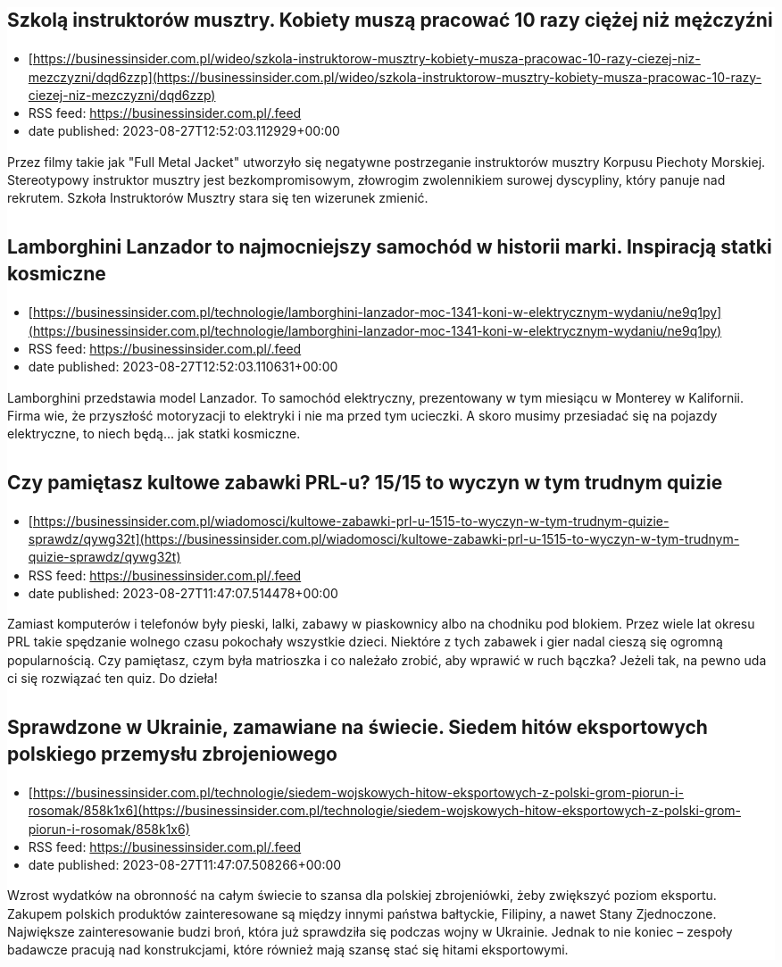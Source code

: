## Szkolą instruktorów musztry. Kobiety muszą pracować 10 razy ciężej niż mężczyźni
 - [https://businessinsider.com.pl/wideo/szkola-instruktorow-musztry-kobiety-musza-pracowac-10-razy-ciezej-niz-mezczyzni/dqd6zzp](https://businessinsider.com.pl/wideo/szkola-instruktorow-musztry-kobiety-musza-pracowac-10-razy-ciezej-niz-mezczyzni/dqd6zzp)
 - RSS feed: https://businessinsider.com.pl/.feed
 - date published: 2023-08-27T12:52:03.112929+00:00

Przez filmy takie jak "Full Metal Jacket" utworzyło się negatywne postrzeganie instruktorów musztry Korpusu Piechoty Morskiej. Stereotypowy instruktor musztry jest bezkompromisowym, złowrogim zwolennikiem surowej dyscypliny, który panuje nad rekrutem. Szkoła Instruktorów Musztry stara się ten wizerunek zmienić.

## Lamborghini Lanzador to najmocniejszy samochód w historii marki. Inspiracją statki kosmiczne
 - [https://businessinsider.com.pl/technologie/lamborghini-lanzador-moc-1341-koni-w-elektrycznym-wydaniu/ne9q1py](https://businessinsider.com.pl/technologie/lamborghini-lanzador-moc-1341-koni-w-elektrycznym-wydaniu/ne9q1py)
 - RSS feed: https://businessinsider.com.pl/.feed
 - date published: 2023-08-27T12:52:03.110631+00:00

Lamborghini przedstawia model Lanzador. To samochód elektryczny, prezentowany w tym miesiącu w Monterey w Kalifornii. Firma wie, że przyszłość motoryzacji to elektryki i nie ma przed tym ucieczki. A skoro musimy przesiadać się na pojazdy elektryczne, to niech będą... jak statki kosmiczne.

## Czy pamiętasz kultowe zabawki PRL-u? 15/15 to wyczyn w tym trudnym quizie
 - [https://businessinsider.com.pl/wiadomosci/kultowe-zabawki-prl-u-1515-to-wyczyn-w-tym-trudnym-quizie-sprawdz/qywg32t](https://businessinsider.com.pl/wiadomosci/kultowe-zabawki-prl-u-1515-to-wyczyn-w-tym-trudnym-quizie-sprawdz/qywg32t)
 - RSS feed: https://businessinsider.com.pl/.feed
 - date published: 2023-08-27T11:47:07.514478+00:00

Zamiast komputerów i telefonów były pieski, lalki, zabawy w piaskownicy albo na chodniku pod blokiem. Przez wiele lat okresu PRL takie spędzanie wolnego czasu pokochały wszystkie dzieci. Niektóre z tych zabawek i gier nadal cieszą się ogromną popularnością. Czy pamiętasz, czym była matrioszka i co należało zrobić, aby wprawić w ruch bączka? Jeżeli tak, na pewno uda ci się rozwiązać ten quiz. Do dzieła!

## Sprawdzone w Ukrainie, zamawiane na świecie. Siedem hitów eksportowych polskiego przemysłu zbrojeniowego
 - [https://businessinsider.com.pl/technologie/siedem-wojskowych-hitow-eksportowych-z-polski-grom-piorun-i-rosomak/858k1x6](https://businessinsider.com.pl/technologie/siedem-wojskowych-hitow-eksportowych-z-polski-grom-piorun-i-rosomak/858k1x6)
 - RSS feed: https://businessinsider.com.pl/.feed
 - date published: 2023-08-27T11:47:07.508266+00:00

Wzrost wydatków na obronność na całym świecie to szansa dla polskiej zbrojeniówki, żeby zwiększyć poziom eksportu. Zakupem polskich produktów zainteresowane są między innymi państwa bałtyckie, Filipiny, a nawet Stany Zjednoczone. Największe zainteresowanie budzi broń, która już sprawdziła się podczas wojny w Ukrainie. Jednak to nie koniec – zespoły badawcze pracują nad konstrukcjami, które również mają szansę stać się hitami eksportowymi.
